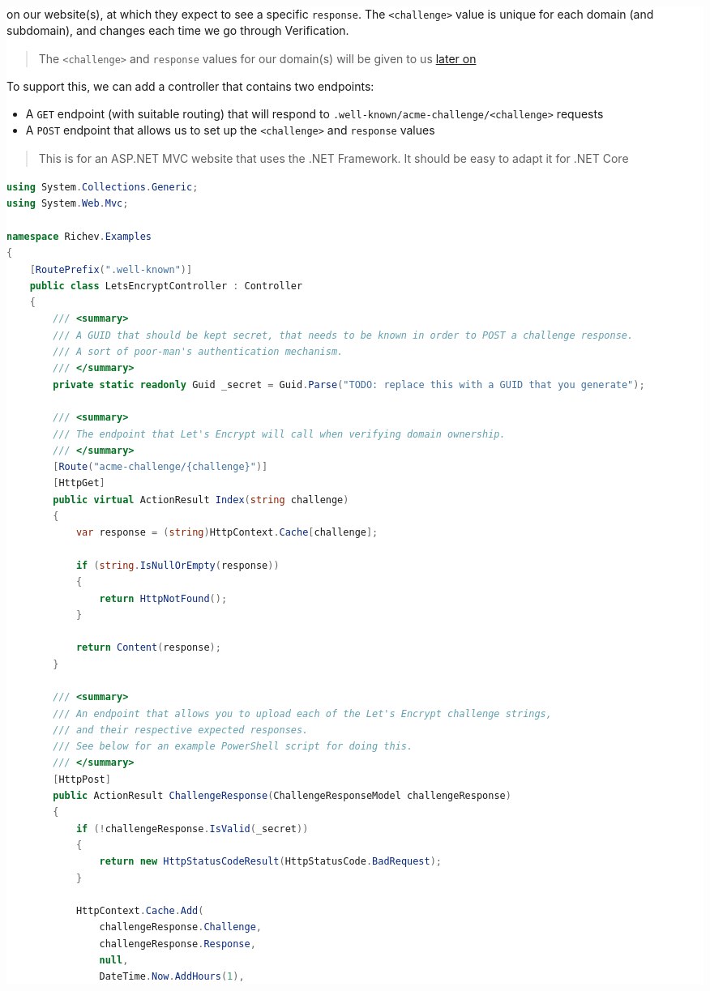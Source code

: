 on our website(s), at which they expect to see a specific `response`. The `<challenge>` value is unique for each domain (and subdomain), and changes each time we go through Verification.

> The `<challenge>` and `response` values for our domain(s) will be given to us [later on](#2-verification)

To support this, we can add a controller that contains two endpoints:
*  A `GET` endpoint (with suitable routing) that will respond to `.well-known/acme-challenge/<challenge>` requests
*  A `POST` endpoint that allows us to set up the `<challenge>` and `response` values

> This is for an ASP.NET MVC website that uses the .NET Framework. It should be easy to adapt it for .NET Core

```csharp
using System.Collections.Generic;
using System.Web.Mvc;

namespace Richev.Examples
{
    [RoutePrefix(".well-known")]
    public class LetsEncryptController : Controller
    {
        /// <summary>
        /// A GUID that should be kept secret, that needs to be known in order to POST a challenge response.
        /// A sort of poor-man's authentication mechanism.
        /// </summary>
        private static readonly Guid _secret = Guid.Parse("TODO: replace this with a GUID that you generate");

        /// <summary>
        /// The endpoint that Let's Encrypt will call when verifying domain ownership.
        /// </summary>
        [Route("acme-challenge/{challenge}")]
        [HttpGet]
        public virtual ActionResult Index(string challenge)
        {
            var response = (string)HttpContext.Cache[challenge];

            if (string.IsNullOrEmpty(response))
            {
                return HttpNotFound();
            }
            
            return Content(response);
        }

        /// <summary>
        /// An endpoint that allows you to upload each of the Let's Encrypt challenge strings,
        /// and their respective expected responses.
        /// See below for an example PowerShell script for doing this.
        /// </summary>
        [HttpPost]
        public ActionResult ChallengeResponse(ChallengeResponseModel challengeResponse)
        {
            if (!challengeResponse.IsValid(_secret))
            {
                return new HttpStatusCodeResult(HttpStatusCode.BadRequest);
            }

            HttpContext.Cache.Add(
                challengeResponse.Challenge,
                challengeResponse.Response,
                null,
                DateTime.Now.AddHours(1),
```